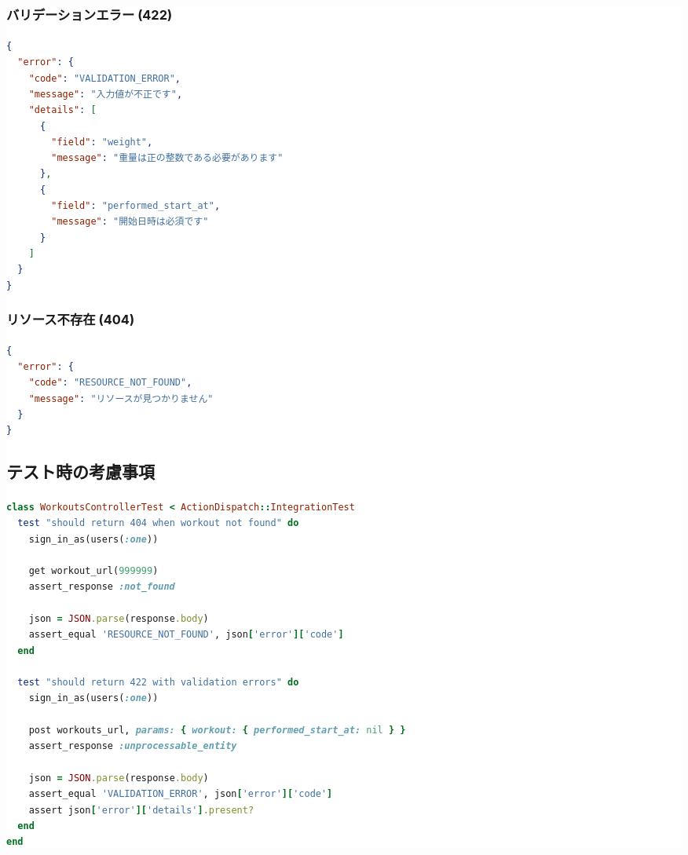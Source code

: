 ### バリデーションエラー (422)

```json
{
  "error": {
    "code": "VALIDATION_ERROR",
    "message": "入力値が不正です",
    "details": [
      {
        "field": "weight",
        "message": "重量は正の整数である必要があります"
      },
      {
        "field": "performed_start_at",
        "message": "開始日時は必須です"
      }
    ]
  }
}
```

### リソース不存在 (404)

```json
{
  "error": {
    "code": "RESOURCE_NOT_FOUND",
    "message": "リソースが見つかりません"
  }
}
```

## テスト時の考慮事項

```ruby
class WorkoutsControllerTest < ActionDispatch::IntegrationTest
  test "should return 404 when workout not found" do
    sign_in_as(users(:one))

    get workout_url(999999)
    assert_response :not_found

    json = JSON.parse(response.body)
    assert_equal 'RESOURCE_NOT_FOUND', json['error']['code']
  end

  test "should return 422 with validation errors" do
    sign_in_as(users(:one))

    post workouts_url, params: { workout: { performed_start_at: nil } }
    assert_response :unprocessable_entity

    json = JSON.parse(response.body)
    assert_equal 'VALIDATION_ERROR', json['error']['code']
    assert json['error']['details'].present?
  end
end
```
